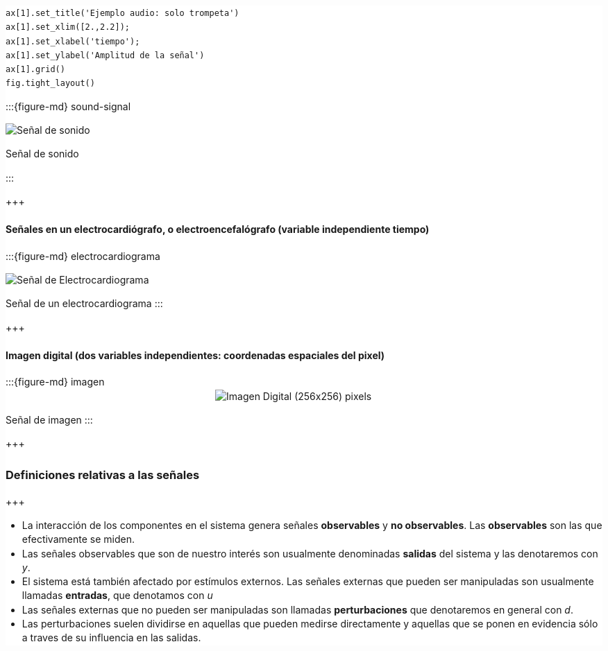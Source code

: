 ```{code-cell} ipython3
ax[1].set_title('Ejemplo audio: solo trompeta')
ax[1].set_xlim([2.,2.2]);
ax[1].set_xlabel('tiempo');
ax[1].set_ylabel('Amplitud de la señal')
ax[1].grid()
fig.tight_layout()
```

:::{figure-md} sound-signal

<img style="display:block; margin-left: auto; margin-right: auto;" src="trumpet_sound.png" alt="Señal de sonido">

Señal de sonido

:::

+++

#### Señales en un electrocardiógrafo, o electroencefalógrafo (variable independiente tiempo)

:::{figure-md} electrocardiograma

<img style="display:block; margin-left: auto; margin-right: auto;" src="signal_electro.png" alt="Señal de Electrocardiograma">

Señal de un electrocardiograma
:::

+++

#### Imagen digital (dos variables independientes: coordenadas espaciales del pixel)

:::{figure-md} imagen
<img style="display:block; margin-left: auto; margin-right: auto;" src="signal_image.png" width="256" alt="Imagen Digital (256x256) pixels">

Señal de imagen
:::

+++

### Definiciones relativas a las señales

+++

* La interacción de los componentes en el sistema genera señales **observables** y **no observables**. Las **observables** son las que efectivamente se miden.
* Las señales observables que son de nuestro interés son usualmente denominadas **salidas** del sistema y las denotaremos con $y$.
* El sistema está también afectado por estímulos externos. Las señales externas que pueden ser manipuladas son usualmente llamadas **entradas**, que denotamos con $u$
* Las señales externas que no pueden ser manipuladas son llamadas **perturbaciones** que denotaremos en general con $d$.
* Las perturbaciones suelen dividirse en aquellas que pueden medirse directamente y aquellas que se ponen en evidencia sólo a traves de su influencia en las salidas.
